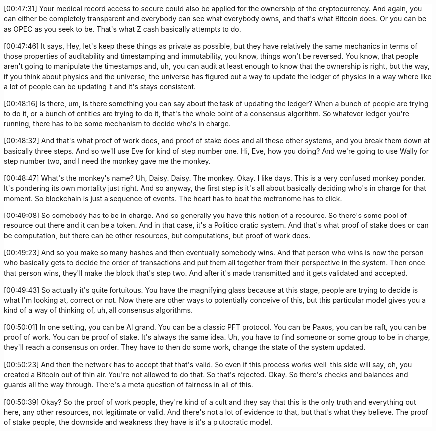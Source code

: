 [00:47:31] Your medical record access to secure could also be applied for the ownership of the cryptocurrency. And again, you can either be completely transparent and everybody can see what everybody owns, and that's what Bitcoin does. Or you can be as OPEC as you seek to be. That's what Z cash basically attempts to do.

[00:47:46] It says, Hey, let's keep these things as private as possible, but they have relatively the same mechanics in terms of those properties of auditability and timestamping and immutability, you know, things won't be reversed. You know, that people aren't going to manipulate the timestamps and, uh, you can audit at least enough to know that the ownership is right, but the way, if you think about physics and the universe, the universe has figured out a way to update the ledger of physics in a way where like a lot of people can be updating it and it's stays consistent.

[00:48:16] Is there, um, is there something you can say about the task of updating the ledger? When a bunch of people are trying to do it, or a bunch of entities are trying to do it, that's the whole point of a consensus algorithm. So whatever ledger you're running, there has to be some mechanism to decide who's in charge.

[00:48:32] And that's what proof of work does, and proof of stake does and all these other systems, and you break them down at basically three steps. And so we'll use Eve for kind of step number one. Hi, Eve, how you doing? And we're going to use Wally for step number two, and I need the monkey gave me the monkey.

[00:48:47] What's the monkey's name? Uh, Daisy. Daisy. The monkey. Okay. I like days. This is a very confused monkey ponder. It's pondering its own mortality just right. And so anyway, the first step is it's all about basically deciding who's in charge for that moment. So blockchain is just a sequence of events. The heart has to beat the metronome has to click.

[00:49:08] So somebody has to be in charge. And so generally you have this notion of a resource. So there's some pool of resource out there and it can be a token. And in that case, it's a Politico cratic system. And that's what proof of stake does or can be computation, but there can be other resources, but computations, but proof of work does.

[00:49:23] And so you make so many hashes and then eventually somebody wins. And that person who wins is now the person who basically gets to decide the order of transactions and put them all together from their perspective in the system. Then once that person wins, they'll make the block that's step two. And after it's made transmitted and it gets validated and accepted.

[00:49:43] So actually it's quite fortuitous. You have the magnifying glass because at this stage, people are trying to decide is what I'm looking at, correct or not. Now there are other ways to potentially conceive of this, but this particular model gives you a kind of a way of thinking of, uh, all consensus algorithms.

[00:50:01] In one setting, you can be Al grand. You can be a classic PFT protocol. You can be Paxos, you can be raft, you can be proof of work. You can be proof of stake. It's always the same idea. Uh, you have to find someone or some group to be in charge, they'll reach a consensus on order. They have to then do some work, change the state of the system updated.

[00:50:23] And then the network has to accept that that's valid. So even if this process works well, this side will say, oh, you created a Bitcoin out of thin air. You're not allowed to do that. So that's rejected. Okay. So there's checks and balances and guards all the way through. There's a meta question of fairness in all of this.

[00:50:39] Okay? So the proof of work people, they're kind of a cult and they say that this is the only truth and everything out here, any other resources, not legitimate or valid. And there's not a lot of evidence to that, but that's what they believe. The proof of stake people, the downside and weakness they have is it's a plutocratic model.

